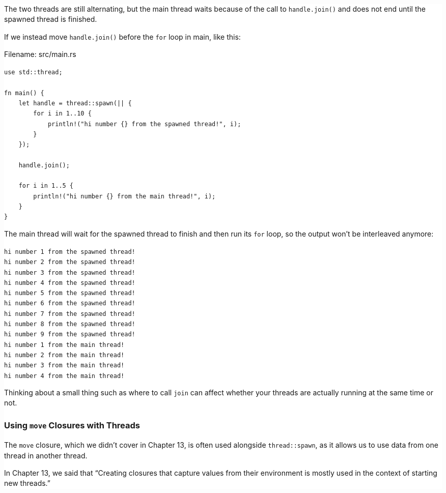 The two threads are still alternating, but the main thread waits because of the
call to `handle.join()` and does not end until the spawned thread is finished.

If we instead move `handle.join()` before the `for` loop in main, like this:

Filename: src/main.rs

```
use std::thread;

fn main() {
    let handle = thread::spawn(|| {
        for i in 1..10 {
            println!("hi number {} from the spawned thread!", i);
        }
    });

    handle.join();

    for i in 1..5 {
        println!("hi number {} from the main thread!", i);
    }
}
```

The main thread will wait for the spawned thread to finish and then run its
`for` loop, so the output won’t be interleaved anymore:

```
hi number 1 from the spawned thread!
hi number 2 from the spawned thread!
hi number 3 from the spawned thread!
hi number 4 from the spawned thread!
hi number 5 from the spawned thread!
hi number 6 from the spawned thread!
hi number 7 from the spawned thread!
hi number 8 from the spawned thread!
hi number 9 from the spawned thread!
hi number 1 from the main thread!
hi number 2 from the main thread!
hi number 3 from the main thread!
hi number 4 from the main thread!
```

Thinking about a small thing such as where to call `join` can affect whether
your threads are actually running at the same time or not.

### Using `move` Closures with Threads

The `move` closure, which we didn’t cover in Chapter 13, is often used
alongside `thread::spawn`, as it allows us to use data from one thread in
another thread.

In Chapter 13, we said that “Creating closures that capture values from their
environment is mostly used in the context of starting new threads.”
